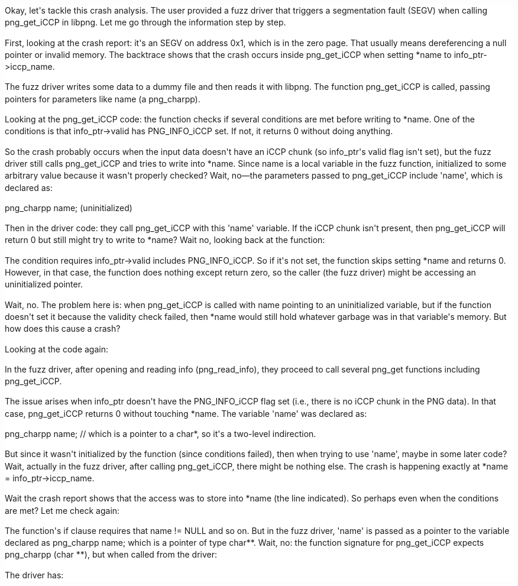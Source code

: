 

Okay, let's tackle this crash analysis. The user provided a fuzz driver that triggers a segmentation fault (SEGV) when calling png_get_iCCP in libpng. Let me go through the information step by step.

First, looking at the crash report: it's an SEGV on address 0x1, which is in the zero page. That usually means dereferencing a null pointer or invalid memory. The backtrace shows that the crash occurs inside png_get_iCCP when setting *name to info_ptr->iccp_name.

The fuzz driver writes some data to a dummy file and then reads it with libpng. The function png_get_iCCP is called, passing pointers for parameters like name (a png_charpp). 

Looking at the png_get_iCCP code: the function checks if several conditions are met before writing to *name. One of the conditions is that info_ptr->valid has PNG_INFO_iCCP set. If not, it returns 0 without doing anything.

So the crash probably occurs when the input data doesn't have an iCCP chunk (so info_ptr's valid flag isn't set), but the fuzz driver still calls png_get_iCCP and tries to write into *name. Since name is a local variable in the fuzz function, initialized to some arbitrary value because it wasn't properly checked? Wait, no—the parameters passed to png_get_iCCP include 'name', which is declared as:

png_charpp name; (uninitialized)

Then in the driver code: they call png_get_iCCP with this 'name' variable. If the iCCP chunk isn't present, then png_get_iCCP will return 0 but still might try to write to *name? Wait no, looking back at the function:

The condition requires info_ptr->valid includes PNG_INFO_iCCP. So if it's not set, the function skips setting *name and returns 0. However, in that case, the function does nothing except return zero, so the caller (the fuzz driver) might be accessing an uninitialized pointer.

Wait, no. The problem here is: when png_get_iCCP is called with name pointing to an uninitialized variable, but if the function doesn't set it because the validity check failed, then *name would still hold whatever garbage was in that variable's memory. But how does this cause a crash?

Looking at the code again:

In the fuzz driver, after opening and reading info (png_read_info), they proceed to call several png_get functions including png_get_iCCP.

The issue arises when info_ptr doesn't have the PNG_INFO_iCCP flag set (i.e., there is no iCCP chunk in the PNG data). In that case, png_get_iCCP returns 0 without touching *name. The variable 'name' was declared as:

png_charpp name; // which is a pointer to a char*, so it's a two-level indirection.

But since it wasn't initialized by the function (since conditions failed), then when trying to use 'name', maybe in some later code? Wait, actually in the fuzz driver, after calling png_get_iCCP, there might be nothing else. The crash is happening exactly at *name = info_ptr->iccp_name.

Wait the crash report shows that the access was to store into *name (the line indicated). So perhaps even when the conditions are met? Let me check again:

The function's if clause requires that name != NULL and so on. But in the fuzz driver, 'name' is passed as a pointer to the variable declared as png_charpp name; which is a pointer of type char**. Wait, no: the function signature for png_get_iCCP expects png_charpp (char **), but when called from the driver:

The driver has:
